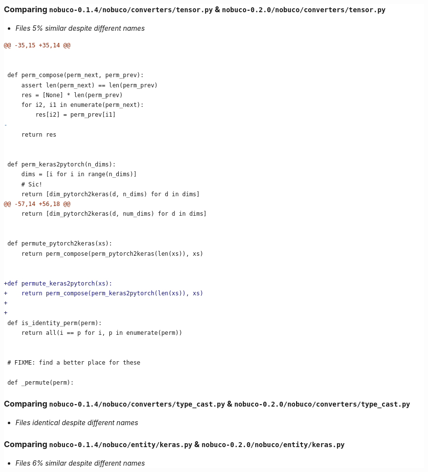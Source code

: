 ### Comparing `nobuco-0.1.4/nobuco/converters/tensor.py` & `nobuco-0.2.0/nobuco/converters/tensor.py`

 * *Files 5% similar despite different names*

```diff
@@ -35,15 +35,14 @@
 
 
 def perm_compose(perm_next, perm_prev):
     assert len(perm_next) == len(perm_prev)
     res = [None] * len(perm_prev)
     for i2, i1 in enumerate(perm_next):
         res[i2] = perm_prev[i1]
-
     return res
 
 
 def perm_keras2pytorch(n_dims):
     dims = [i for i in range(n_dims)]
     # Sic!
     return [dim_pytorch2keras(d, n_dims) for d in dims]
@@ -57,14 +56,18 @@
     return [dim_pytorch2keras(d, num_dims) for d in dims]
 
 
 def permute_pytorch2keras(xs):
     return perm_compose(perm_pytorch2keras(len(xs)), xs)
 
 
+def permute_keras2pytorch(xs):
+    return perm_compose(perm_keras2pytorch(len(xs)), xs)
+
+
 def is_identity_perm(perm):
     return all(i == p for i, p in enumerate(perm))
 
 
 # FIXME: find a better place for these
 
 def _permute(perm):
```

### Comparing `nobuco-0.1.4/nobuco/converters/type_cast.py` & `nobuco-0.2.0/nobuco/converters/type_cast.py`

 * *Files identical despite different names*

### Comparing `nobuco-0.1.4/nobuco/entity/keras.py` & `nobuco-0.2.0/nobuco/entity/keras.py`

 * *Files 6% similar despite different names*
